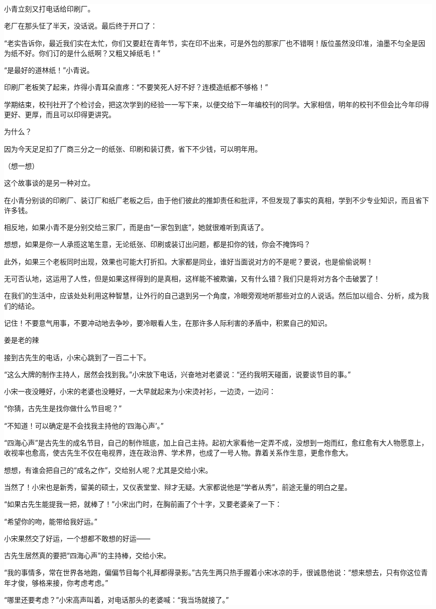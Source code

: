 小青立刻又打电话给印刷厂。

老厂在那头怔了半天，没话说。最后终于开口了：

“老实告诉你，最近我们实在太忙，你们又要赶在青年节，实在印不出来，可是外包的那家厂也不错啊！版位虽然没印准，油墨不匀全是因为纸不好。你们订的是什么纸啊？又粗又掉纸毛！”

“是最好的道林纸！”小青说。

印刷厂老板笑了起来，炸得小青耳朵直疼：“不要笑死人好不好？连模造纸都不够格！”

学期结束，校刊社开了个检讨会，把这次学到的经验一一写下来，以便交给下一年编校刊的同学。大家相信，明年的校刊不但会比今年印得更好、更厚，而且可以印得更讲究。

为什么？

因为今天足足扣了厂商三分之一的纸张、印刷和装订费，省下不少钱，可以明年用。

（想一想）

这个故事谈的是另一种对立。

在小青分别谈的印刷厂、装订厂和纸厂老板之后，由于他们彼此的推卸责任和批评，不但发现了事实的真相，学到不少专业知识，而且省下许多钱。

相反地，如果小青不是分别交给三家厂，而是由“一家包到底”，她就很难听到真话了。

想想，如果是你一人承揽这笔生意，无论纸张、印刷或装订出问题，都是扣你的钱，你会不掩饰吗？

此外，如果三个老板同时出现，效果也可能大打折扣。大家都是同业，谁好当面说对方的不是呢？要说，也是偷偷说啊！

无可否认地，这运用了人性，但是如果这样得到的是真相，这样能不被欺骗，又有什么错？我们只是将对方各个击破罢了！

在我们的生活中，应该处处利用这种智慧，让外行的自己退到另一个角度，冷眼旁观地听那些对立的人说话。然后加以组合、分析，成为我们的结论。

记住！不要意气用事，不要冲动地去争吵，要冷眼看人生，在那许多人际利害的矛盾中，积累自己的知识。

姜是老的辣

接到古先生的电话，小宋心跳到了一百二十下。

“这么大牌的制作主持人，居然会找到我。”小宋放下电话，兴奋地对老婆说：“还约我明天碰面，说要谈节目的事。”

小宋一夜没睡好，小宋的老婆也没睡好，一大早就起来为小宋烫衬衫，一边烫，一边问：

“你猜，古先生是找你做什么节目呢？”

“不知道！可以确定是不会找我主持他的‘四海心声’。”

“四海心声”是古先生的成名节目，自己的制作班底，加上自己主持。起初大家看他一定弄不成，没想到一炮而红，愈红愈有大人物愿意上，收视率也愈高，使古先生不仅在电视界，连在政治界、学术界，也成了一号人物。靠着关系作生意，更愈作愈大。

想想，有谁会把自己的“成名之作”，交给别人呢？尤其是交给小宋。

当然了！小宋也是新秀，留美的硕士，又仪表堂堂、辩才无疑。大家都说他是“学者从秀”，前途无量的明白之星。

“如果古先生能提我一把，就棒了！”小宋出门时，在胸前画了个十字，又要老婆亲了一下：

“希望你的吻，能带给我好运。”

小宋果然交了好运，一个想都不敢想的好运——

古先生居然真的要把“四海心声”的主持棒，交给小宋。

“我的事情多，常在世界各地跑，偏偏节目每个礼拜都得录影。”古先生两只热手握着小宋冰凉的手，很诚恳他说：“想来想去，只有你这位青年才俊，够格来接，你考虑考虑。”

“哪里还要考虑？”小宋高声叫着，对电话那头的老婆喊：“我当场就接了。”
